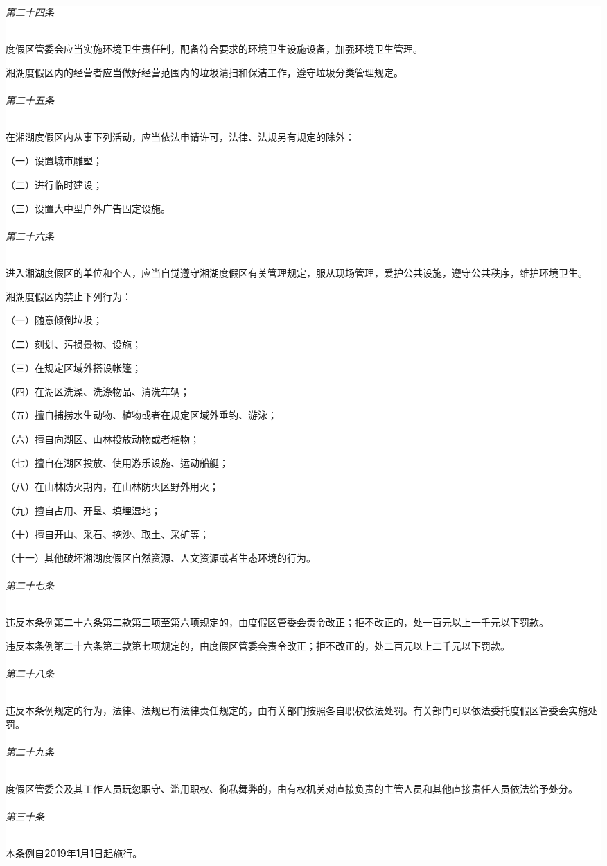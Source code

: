 ###### 第二十四条

度假区管委会应当实施环境卫生责任制，配备符合要求的环境卫生设施设备，加强环境卫生管理。

湘湖度假区内的经营者应当做好经营范围内的垃圾清扫和保洁工作，遵守垃圾分类管理规定。

###### 第二十五条

在湘湖度假区内从事下列活动，应当依法申请许可，法律、法规另有规定的除外：

（一）设置城市雕塑；

（二）进行临时建设；

（三）设置大中型户外广告固定设施。

###### 第二十六条

进入湘湖度假区的单位和个人，应当自觉遵守湘湖度假区有关管理规定，服从现场管理，爱护公共设施，遵守公共秩序，维护环境卫生。

湘湖度假区内禁止下列行为：

（一）随意倾倒垃圾；

（二）刻划、污损景物、设施；

（三）在规定区域外搭设帐篷；

（四）在湖区洗澡、洗涤物品、清洗车辆；

（五）擅自捕捞水生动物、植物或者在规定区域外垂钓、游泳；

（六）擅自向湖区、山林投放动物或者植物；

（七）擅自在湖区投放、使用游乐设施、运动船艇；

（八）在山林防火期内，在山林防火区野外用火；

（九）擅自占用、开垦、填埋湿地；

（十）擅自开山、采石、挖沙、取土、采矿等；

（十一）其他破坏湘湖度假区自然资源、人文资源或者生态环境的行为。

###### 第二十七条

违反本条例第二十六条第二款第三项至第六项规定的，由度假区管委会责令改正；拒不改正的，处一百元以上一千元以下罚款。

违反本条例第二十六条第二款第七项规定的，由度假区管委会责令改正；拒不改正的，处二百元以上二千元以下罚款。

###### 第二十八条

违反本条例规定的行为，法律、法规已有法律责任规定的，由有关部门按照各自职权依法处罚。有关部门可以依法委托度假区管委会实施处罚。

###### 第二十九条

度假区管委会及其工作人员玩忽职守、滥用职权、徇私舞弊的，由有权机关对直接负责的主管人员和其他直接责任人员依法给予处分。

###### 第三十条

本条例自2019年1月1日起施行。
